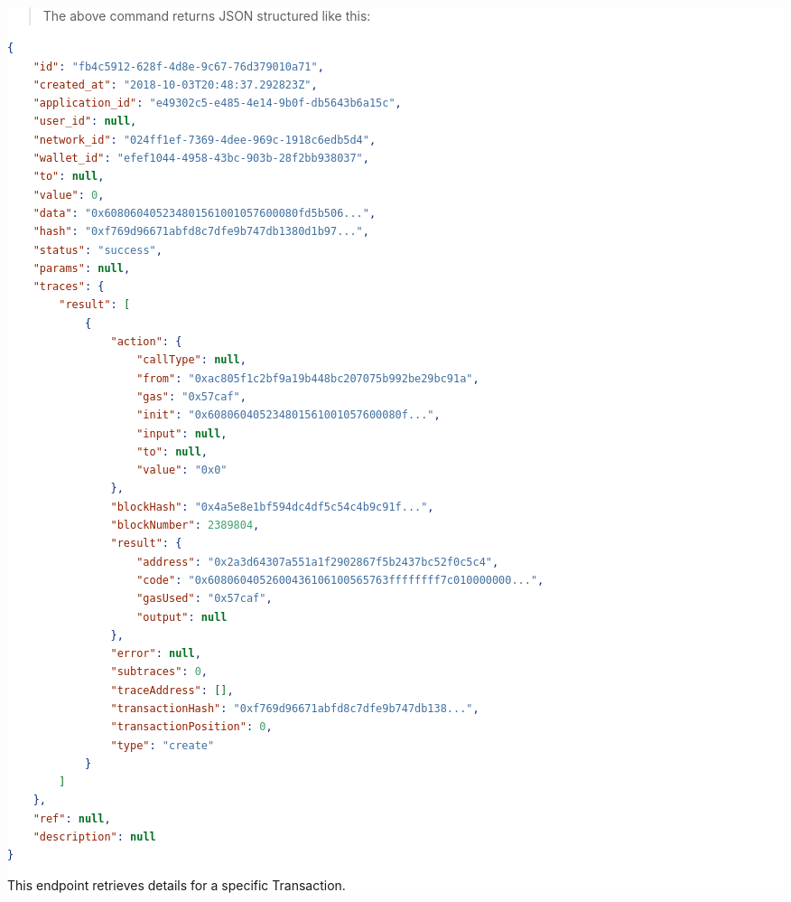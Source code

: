 > The above command returns JSON structured like this:

```json
{
    "id": "fb4c5912-628f-4d8e-9c67-76d379010a71",
    "created_at": "2018-10-03T20:48:37.292823Z",
    "application_id": "e49302c5-e485-4e14-9b0f-db5643b6a15c",
    "user_id": null,
    "network_id": "024ff1ef-7369-4dee-969c-1918c6edb5d4",
    "wallet_id": "efef1044-4958-43bc-903b-28f2bb938037",
    "to": null,
    "value": 0,
    "data": "0x608060405234801561001057600080fd5b506...",
    "hash": "0xf769d96671abfd8c7dfe9b747db1380d1b97...",
    "status": "success",
    "params": null,
    "traces": {
        "result": [
            {
                "action": {
                    "callType": null,
                    "from": "0xac805f1c2bf9a19b448bc207075b992be29bc91a",
                    "gas": "0x57caf",
                    "init": "0x608060405234801561001057600080f...",
                    "input": null,
                    "to": null,
                    "value": "0x0"
                },
                "blockHash": "0x4a5e8e1bf594dc4df5c54c4b9c91f...",
                "blockNumber": 2389804,
                "result": {
                    "address": "0x2a3d64307a551a1f2902867f5b2437bc52f0c5c4",
                    "code": "0x6080604052600436106100565763ffffffff7c010000000...",
                    "gasUsed": "0x57caf",
                    "output": null
                },
                "error": null,
                "subtraces": 0,
                "traceAddress": [],
                "transactionHash": "0xf769d96671abfd8c7dfe9b747db138...",
                "transactionPosition": 0,
                "type": "create"
            }
        ]
    },
    "ref": null,
    "description": null
}
```

This endpoint retrieves details for a specific Transaction.

